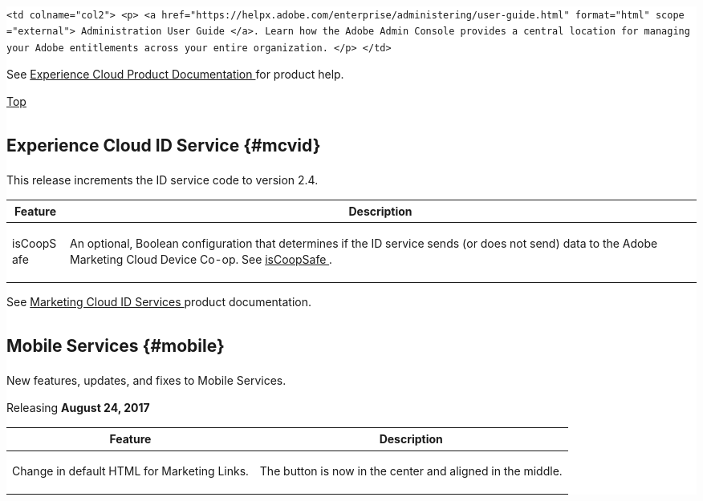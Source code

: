     <td colname="col2"> <p> <a href="https://helpx.adobe.com/enterprise/administering/user-guide.html" format="html" scope="external"> Administration User Guide </a>. Learn how the Adobe Admin Console provides a central location for managing your Adobe entitlements across your entire organization. </p> </td> 
   </tr> 
  </tbody> 
 </tgroup> 
</table>

See [ Experience Cloud Product Documentation ](https://marketing.adobe.com/resources/help/en_US/mcloud/) for product help.

[ Top ](08172017.md#recipes)

## Experience Cloud ID Service {#mcvid}


This release increments the ID service code to version 2.4.

<table id="table_2D2E3E490C7347399F25F056AC601E39"> 
 <tgroup cols="2"> 
  <colspec colnum="1" colname="col1" colwidth="1.00*" /> 
  <colspec colnum="2" colname="col2" colwidth="1.73*" /> 
  <thead> 
   <tr> 
    <th colname="col1" class="entry"> Feature </th> 
    <th colname="col2" class="entry"> Description </th> 
   </tr> 
  </thead> 
  <tbody> 
   <tr> 
    <td colname="col1"> <p> <span class="codeph"> isCoopSafe </span> </p> </td> 
    <td colname="col2"> <p>An optional, Boolean configuration that determines if the ID service sends (or does not send) data to the Adobe Marketing Cloud Device Co-op. See <a href="https://marketing.adobe.com/resources/help/en_US/mcvid/?f=mcvid-coopsafe.html" format="https" scope="external"> isCoopSafe </a>. </p> </td> 
   </tr> 
  </tbody> 
 </tgroup> 
</table>



See [ Marketing Cloud ID Services ](https://marketing.adobe.com/resources/help/en_US/mcvid/) product documentation.

## Mobile Services {#mobile}

New features, updates, and fixes to Mobile Services.

Releasing **August 24, 2017**

<table id="table_519893D8565A4D489CB13D5EAF1E9325"> 
 <tgroup cols="2"> 
  <colspec colnum="1" colname="col1" colwidth="1.00*" /> 
  <colspec colnum="2" colname="col2" colwidth="2.76*" /> 
  <thead> 
   <tr> 
    <th colname="col1" class="entry"> Feature </th> 
    <th colname="col2" class="entry"> Description </th> 
   </tr> 
  </thead> 
  <tbody> 
   <tr> 
    <td colname="col1"> <p>Change in default HTML for Marketing Links.</p> </td> 
    <td colname="col2"> <p>The button is now in the center and aligned in the middle. 
      <draft-comment>